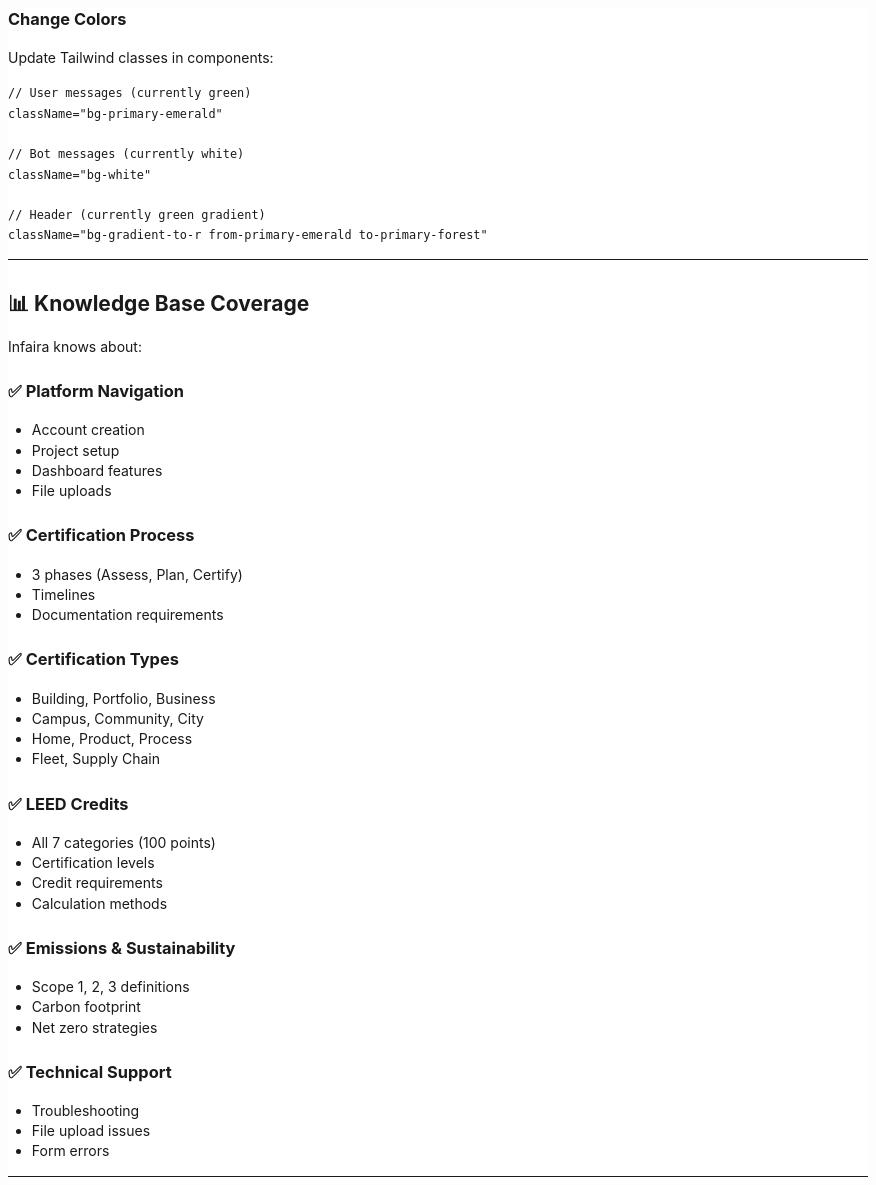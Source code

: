 ### Change Colors

Update Tailwind classes in components:

```tsx
// User messages (currently green)
className="bg-primary-emerald"

// Bot messages (currently white)
className="bg-white"

// Header (currently green gradient)
className="bg-gradient-to-r from-primary-emerald to-primary-forest"
```

---

## 📊 Knowledge Base Coverage

Infaira knows about:

### ✅ Platform Navigation
- Account creation
- Project setup
- Dashboard features
- File uploads

### ✅ Certification Process
- 3 phases (Assess, Plan, Certify)
- Timelines
- Documentation requirements

### ✅ Certification Types
- Building, Portfolio, Business
- Campus, Community, City
- Home, Product, Process
- Fleet, Supply Chain

### ✅ LEED Credits
- All 7 categories (100 points)
- Certification levels
- Credit requirements
- Calculation methods

### ✅ Emissions & Sustainability
- Scope 1, 2, 3 definitions
- Carbon footprint
- Net zero strategies

### ✅ Technical Support
- Troubleshooting
- File upload issues
- Form errors

---
